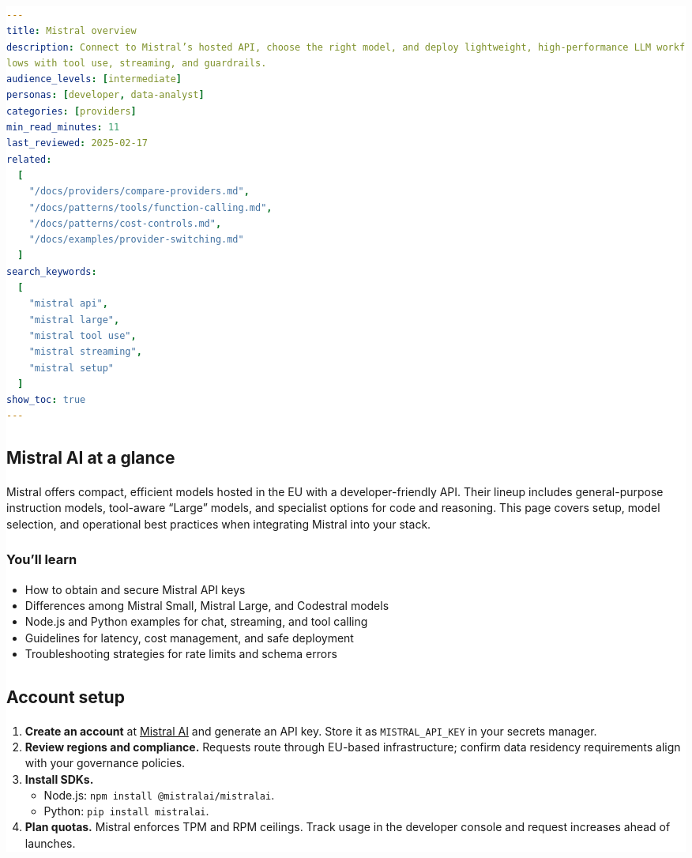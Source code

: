 ```yaml
---
title: Mistral overview
description: Connect to Mistral’s hosted API, choose the right model, and deploy lightweight, high-performance LLM workflows with tool use, streaming, and guardrails.
audience_levels: [intermediate]
personas: [developer, data-analyst]
categories: [providers]
min_read_minutes: 11
last_reviewed: 2025-02-17
related:
  [
    "/docs/providers/compare-providers.md",
    "/docs/patterns/tools/function-calling.md",
    "/docs/patterns/cost-controls.md",
    "/docs/examples/provider-switching.md"
  ]
search_keywords:
  [
    "mistral api",
    "mistral large",
    "mistral tool use",
    "mistral streaming",
    "mistral setup"
  ]
show_toc: true
---
```


## Mistral AI at a glance
Mistral offers compact, efficient models hosted in the EU with a developer-friendly API. Their lineup includes general-purpose instruction models, tool-aware “Large” models, and specialist options for code and reasoning. This page covers setup, model selection, and operational best practices when integrating Mistral into your stack.

### You’ll learn
- How to obtain and secure Mistral API keys
- Differences among Mistral Small, Mistral Large, and Codestral models
- Node.js and Python examples for chat, streaming, and tool calling
- Guidelines for latency, cost management, and safe deployment
- Troubleshooting strategies for rate limits and schema errors

## Account setup

1. **Create an account** at [Mistral AI](https://auth.mistral.ai/login) and generate an API key. Store it as `MISTRAL_API_KEY` in your secrets manager.
2. **Review regions and compliance.** Requests route through EU-based infrastructure; confirm data residency requirements align with your governance policies.
3. **Install SDKs.**
   - Node.js: `npm install @mistralai/mistralai`.
   - Python: `pip install mistralai`.
4. **Plan quotas.** Mistral enforces TPM and RPM ceilings. Track usage in the developer console and request increases ahead of launches.
